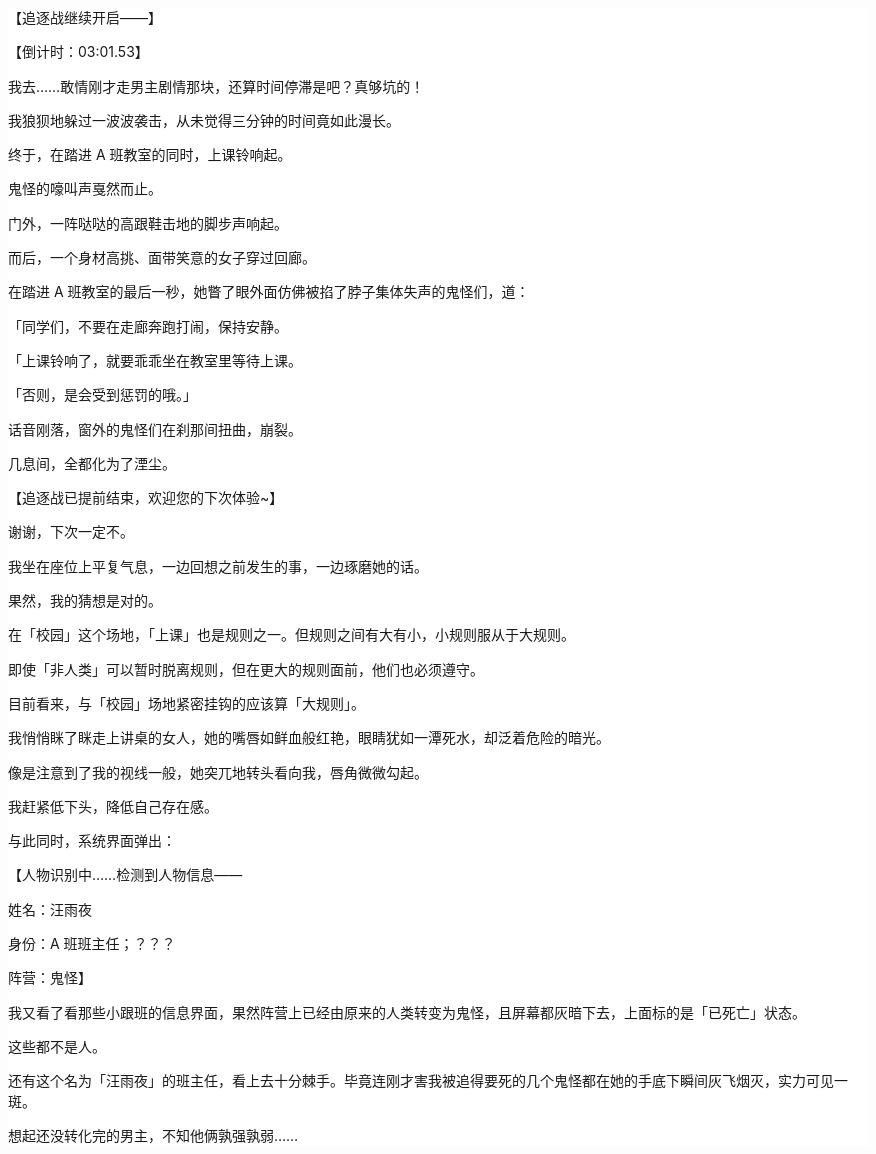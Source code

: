 【追逐战继续开启——】

【倒计时：03:01.53】

我去……敢情刚才走男主剧情那块，还算时间停滞是吧？真够坑的！

我狼狈地躲过一波波袭击，从未觉得三分钟的时间竟如此漫长。

终于，在踏进 A 班教室的同时，上课铃响起。

鬼怪的嚎叫声戛然而止。

门外，一阵哒哒的高跟鞋击地的脚步声响起。

而后，一个身材高挑、面带笑意的女子穿过回廊。

在踏进 A 班教室的最后一秒，她瞥了眼外面仿佛被掐了脖子集体失声的鬼怪们，道：

「同学们，不要在走廊奔跑打闹，保持安静。

「上课铃响了，就要乖乖坐在教室里等待上课。

「否则，是会受到惩罚的哦。」

话音刚落，窗外的鬼怪们在刹那间扭曲，崩裂。

几息间，全都化为了湮尘。

【追逐战已提前结束，欢迎您的下次体验~】

谢谢，下次一定不。

我坐在座位上平复气息，一边回想之前发生的事，一边琢磨她的话。

果然，我的猜想是对的。

在「校园」这个场地，「上课」也是规则之一。但规则之间有大有小，小规则服从于大规则。

即使「非人类」可以暂时脱离规则，但在更大的规则面前，他们也必须遵守。

目前看来，与「校园」场地紧密挂钩的应该算「大规则」。

我悄悄眯了眯走上讲桌的女人，她的嘴唇如鲜血般红艳，眼睛犹如一潭死水，却泛着危险的暗光。

像是注意到了我的视线一般，她突兀地转头看向我，唇角微微勾起。

我赶紧低下头，降低自己存在感。

与此同时，系统界面弹出：

【人物识别中……检测到人物信息——

姓名：汪雨夜

身份：A 班班主任；？？？

阵营：鬼怪】

我又看了看那些小跟班的信息界面，果然阵营上已经由原来的人类转变为鬼怪，且屏幕都灰暗下去，上面标的是「已死亡」状态。

这些都不是人。

还有这个名为「汪雨夜」的班主任，看上去十分棘手。毕竟连刚才害我被追得要死的几个鬼怪都在她的手底下瞬间灰飞烟灭，实力可见一斑。

想起还没转化完的男主，不知他俩孰强孰弱……
